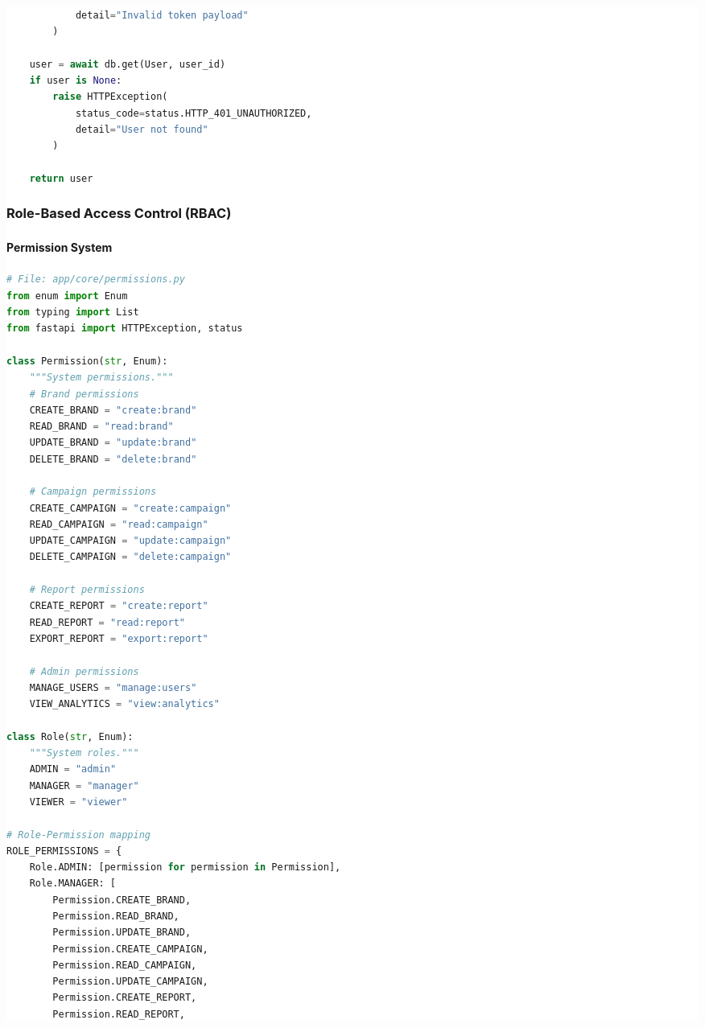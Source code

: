 ```python
            detail="Invalid token payload"
        )

    user = await db.get(User, user_id)
    if user is None:
        raise HTTPException(
            status_code=status.HTTP_401_UNAUTHORIZED,
            detail="User not found"
        )

    return user
```

### Role-Based Access Control (RBAC)

#### Permission System
```python
# File: app/core/permissions.py
from enum import Enum
from typing import List
from fastapi import HTTPException, status

class Permission(str, Enum):
    """System permissions."""
    # Brand permissions
    CREATE_BRAND = "create:brand"
    READ_BRAND = "read:brand"
    UPDATE_BRAND = "update:brand"
    DELETE_BRAND = "delete:brand"

    # Campaign permissions
    CREATE_CAMPAIGN = "create:campaign"
    READ_CAMPAIGN = "read:campaign"
    UPDATE_CAMPAIGN = "update:campaign"
    DELETE_CAMPAIGN = "delete:campaign"

    # Report permissions
    CREATE_REPORT = "create:report"
    READ_REPORT = "read:report"
    EXPORT_REPORT = "export:report"

    # Admin permissions
    MANAGE_USERS = "manage:users"
    VIEW_ANALYTICS = "view:analytics"

class Role(str, Enum):
    """System roles."""
    ADMIN = "admin"
    MANAGER = "manager"
    VIEWER = "viewer"

# Role-Permission mapping
ROLE_PERMISSIONS = {
    Role.ADMIN: [permission for permission in Permission],
    Role.MANAGER: [
        Permission.CREATE_BRAND,
        Permission.READ_BRAND,
        Permission.UPDATE_BRAND,
        Permission.CREATE_CAMPAIGN,
        Permission.READ_CAMPAIGN,
        Permission.UPDATE_CAMPAIGN,
        Permission.CREATE_REPORT,
        Permission.READ_REPORT,
```